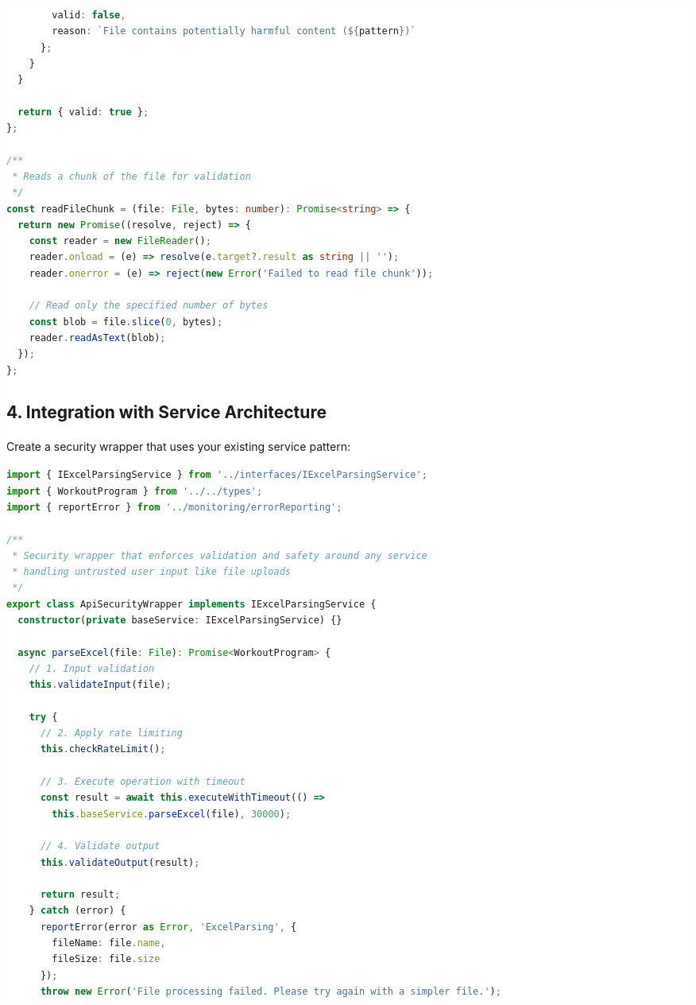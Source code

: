 ```typescript
        valid: false,
        reason: `File contains potentially harmful content (${pattern})`
      };
    }
  }
  
  return { valid: true };
};

/**
 * Reads a chunk of the file for validation
 */
const readFileChunk = (file: File, bytes: number): Promise<string> => {
  return new Promise((resolve, reject) => {
    const reader = new FileReader();
    reader.onload = (e) => resolve(e.target?.result as string || '');
    reader.onerror = (e) => reject(new Error('Failed to read file chunk'));
    
    // Read only the specified number of bytes
    const blob = file.slice(0, bytes);
    reader.readAsText(blob);
  });
};
```

## 4. Integration with Service Architecture

Create a security wrapper that uses your existing service pattern:

```typescript
import { IExcelParsingService } from '../interfaces/IExcelParsingService';
import { WorkoutProgram } from '../../types';
import { reportError } from '../monitoring/errorReporting';

/**
 * Security wrapper that enforces validation and safety around any service
 * handling untrusted user input like file uploads
 */
export class ApiSecurityWrapper implements IExcelParsingService {
  constructor(private baseService: IExcelParsingService) {}

  async parseExcel(file: File): Promise<WorkoutProgram> {
    // 1. Input validation
    this.validateInput(file);
    
    try {
      // 2. Apply rate limiting
      this.checkRateLimit();
      
      // 3. Execute operation with timeout
      const result = await this.executeWithTimeout(() => 
        this.baseService.parseExcel(file), 30000);
      
      // 4. Validate output
      this.validateOutput(result);
      
      return result;
    } catch (error) {
      reportError(error as Error, 'ExcelParsing', { 
        fileName: file.name, 
        fileSize: file.size 
      });
      throw new Error('File processing failed. Please try again with a simpler file.');
```